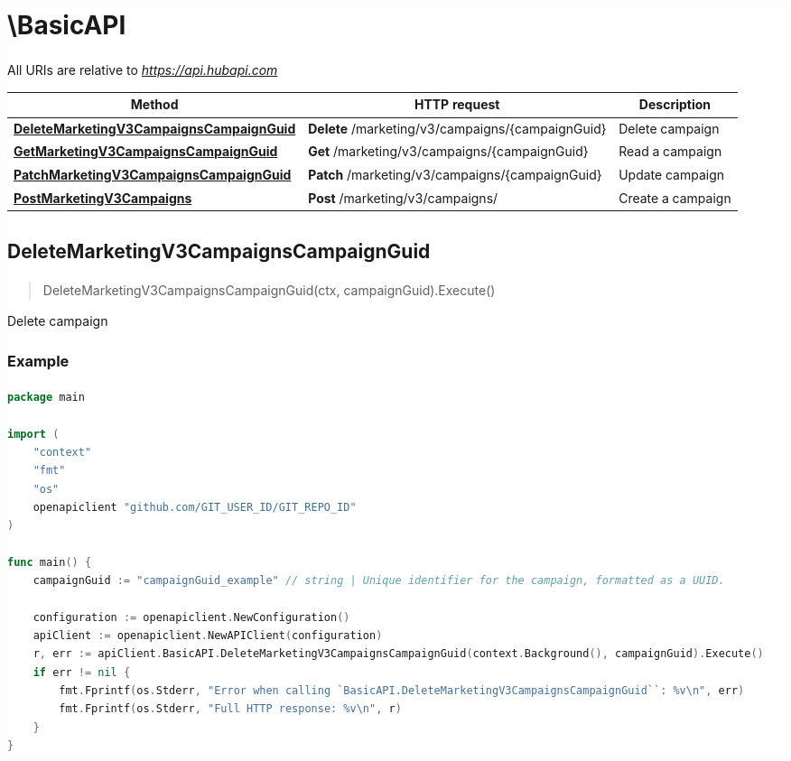 # \BasicAPI

All URIs are relative to *https://api.hubapi.com*

Method | HTTP request | Description
------------- | ------------- | -------------
[**DeleteMarketingV3CampaignsCampaignGuid**](BasicAPI.md#DeleteMarketingV3CampaignsCampaignGuid) | **Delete** /marketing/v3/campaigns/{campaignGuid} | Delete campaign 
[**GetMarketingV3CampaignsCampaignGuid**](BasicAPI.md#GetMarketingV3CampaignsCampaignGuid) | **Get** /marketing/v3/campaigns/{campaignGuid} | Read a campaign
[**PatchMarketingV3CampaignsCampaignGuid**](BasicAPI.md#PatchMarketingV3CampaignsCampaignGuid) | **Patch** /marketing/v3/campaigns/{campaignGuid} | Update campaign
[**PostMarketingV3Campaigns**](BasicAPI.md#PostMarketingV3Campaigns) | **Post** /marketing/v3/campaigns/ | Create a campaign



## DeleteMarketingV3CampaignsCampaignGuid

> DeleteMarketingV3CampaignsCampaignGuid(ctx, campaignGuid).Execute()

Delete campaign 



### Example

```go
package main

import (
	"context"
	"fmt"
	"os"
	openapiclient "github.com/GIT_USER_ID/GIT_REPO_ID"
)

func main() {
	campaignGuid := "campaignGuid_example" // string | Unique identifier for the campaign, formatted as a UUID.

	configuration := openapiclient.NewConfiguration()
	apiClient := openapiclient.NewAPIClient(configuration)
	r, err := apiClient.BasicAPI.DeleteMarketingV3CampaignsCampaignGuid(context.Background(), campaignGuid).Execute()
	if err != nil {
		fmt.Fprintf(os.Stderr, "Error when calling `BasicAPI.DeleteMarketingV3CampaignsCampaignGuid``: %v\n", err)
		fmt.Fprintf(os.Stderr, "Full HTTP response: %v\n", r)
	}
}
```
